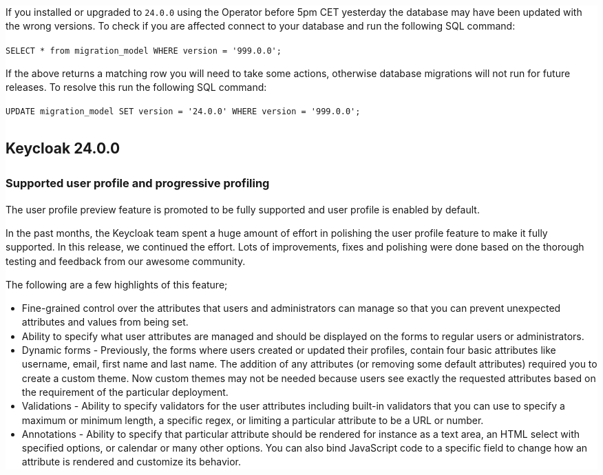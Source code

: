 


If you installed or upgraded to `24.0.0` using the Operator before 5pm CET yesterday the database may have been updated
with the wrong versions. To check if you are affected connect to your database and run the following SQL command:






```
SELECT * from migration_model WHERE version = '999.0.0';
```




If the above returns a matching row you will need to take some actions, otherwise database migrations will not run for
future releases. To resolve this run the following SQL command:






```
UPDATE migration_model SET version = '24.0.0' WHERE version = '999.0.0';
```







Keycloak 24\.0\.0
-----------------




### Supported user profile and progressive profiling



The user profile preview feature is promoted to be fully supported and user profile is enabled by default.




In the past months, the Keycloak team spent a huge amount of effort in polishing the user
profile feature to make it fully supported. In this release, we continued the effort. Lots of improvements, fixes and
polishing were done based on the thorough testing and feedback from our awesome community.




The following are a few highlights of this feature;




* Fine\-grained control over the attributes that users and administrators can manage so that you can prevent unexpected attributes and values from being set.
* Ability to specify what user attributes are managed and should be displayed on the forms to regular users or administrators.
* Dynamic forms \- Previously, the forms where users created or updated their profiles, contain four basic attributes like username, email, first name and last name. The addition of any
attributes (or removing some default attributes) required you to create a custom theme. Now custom themes may not be needed because users see exactly the requested attributes based on the requirement of the particular deployment.
* Validations \- Ability to specify validators for the user attributes including built\-in validators that you can use to specify a maximum or minimum length, a specific regex, or limiting a
particular attribute to be a URL or number.
* Annotations \- Ability to specify that particular attribute should be rendered for instance as a text area, an HTML select with specified options, or calendar or many other options. You can also bind JavaScript code to a specific field to change how an attribute is rendered and customize its behavior.